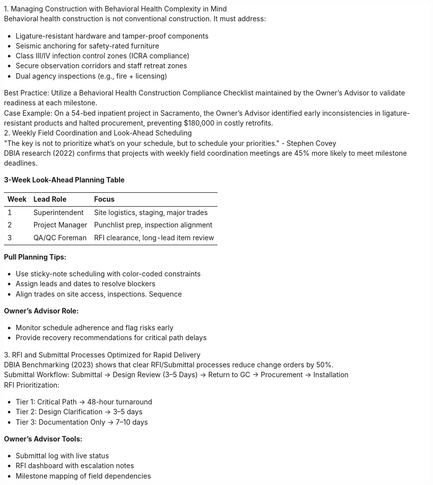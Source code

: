 1\. Managing Construction with Behavioral Health Complexity in Mind  
Behavioral health construction is not conventional construction. It must address:

* Ligature-resistant hardware and tamper-proof components  
* Seismic anchoring for safety-rated furniture  
* Class III/IV infection control zones (ICRA compliance)  
* Secure observation corridors and staff retreat zones  
* Dual agency inspections (e.g., fire \+ licensing)

Best Practice: Utilize a Behavioral Health Construction Compliance Checklist maintained by the Owner’s Advisor to validate readiness at each milestone.  
Case Example: On a 54-bed inpatient project in Sacramento, the Owner’s Advisor identified early inconsistencies in ligature-resistant products and halted procurement, preventing $180,000 in costly retrofits.  
2\. Weekly Field Coordination and Look-Ahead Scheduling  
"The key is not to prioritize what’s on your schedule, but to schedule your priorities." \- Stephen Covey  
DBIA research (2022) confirms that projects with weekly field coordination meetings are 45% more likely to meet milestone deadlines.

**3-Week Look-Ahead Planning Table**

| Week | Lead Role | Focus |
| :---- | :---- | :---- |
| 1 | Superintendent | Site logistics, staging, major trades |
| 2 | Project Manager | Punchlist prep, inspection alignment |
| 3 | QA/QC Foreman | RFI clearance, long-lead item review |

**Pull Planning Tips:**

* Use sticky-note scheduling with color-coded constraints  
* Assign leads and dates to resolve blockers  
* Align trades on site access, inspections. Sequence

**Owner’s Advisor Role:**

* Monitor schedule adherence and flag risks early  
* Provide recovery recommendations for critical path delays

3\. RFI and Submittal Processes Optimized for Rapid Delivery  
DBIA Benchmarking (2023) shows that clear RFI/Submittal processes reduce change orders by 50%.  
Submittal Workflow: Submittal → Design Review (3–5 Days) → Return to GC → Procurement → Installation  
RFI Prioritization:

* Tier 1: Critical Path → 48-hour turnaround  
* Tier 2: Design Clarification → 3–5 days  
* Tier 3: Documentation Only → 7–10 days

**Owner’s Advisor Tools:**

* Submittal log with live status  
* RFI dashboard with escalation notes  
* Milestone mapping of field dependencies
